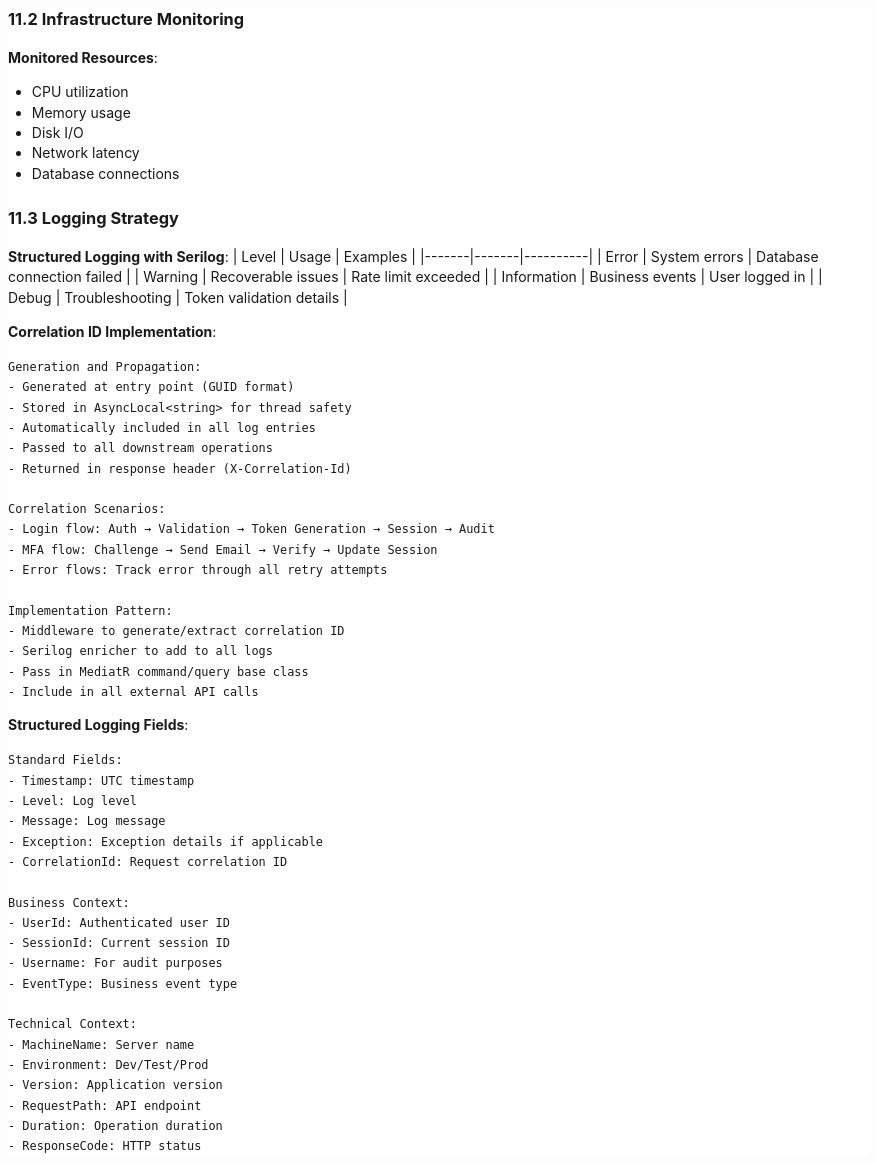 ### 11.2 Infrastructure Monitoring

**Monitored Resources**:
- CPU utilization
- Memory usage
- Disk I/O
- Network latency
- Database connections

### 11.3 Logging Strategy

**Structured Logging with Serilog**:
| Level | Usage | Examples |
|-------|-------|----------|
| Error | System errors | Database connection failed |
| Warning | Recoverable issues | Rate limit exceeded |
| Information | Business events | User logged in |
| Debug | Troubleshooting | Token validation details |

**Correlation ID Implementation**:
```
Generation and Propagation:
- Generated at entry point (GUID format)
- Stored in AsyncLocal<string> for thread safety
- Automatically included in all log entries
- Passed to all downstream operations
- Returned in response header (X-Correlation-Id)

Correlation Scenarios:
- Login flow: Auth → Validation → Token Generation → Session → Audit
- MFA flow: Challenge → Send Email → Verify → Update Session
- Error flows: Track error through all retry attempts

Implementation Pattern:
- Middleware to generate/extract correlation ID
- Serilog enricher to add to all logs
- Pass in MediatR command/query base class
- Include in all external API calls
```

**Structured Logging Fields**:
```
Standard Fields:
- Timestamp: UTC timestamp
- Level: Log level
- Message: Log message
- Exception: Exception details if applicable
- CorrelationId: Request correlation ID

Business Context:
- UserId: Authenticated user ID
- SessionId: Current session ID
- Username: For audit purposes
- EventType: Business event type

Technical Context:
- MachineName: Server name
- Environment: Dev/Test/Prod
- Version: Application version
- RequestPath: API endpoint
- Duration: Operation duration
- ResponseCode: HTTP status
```